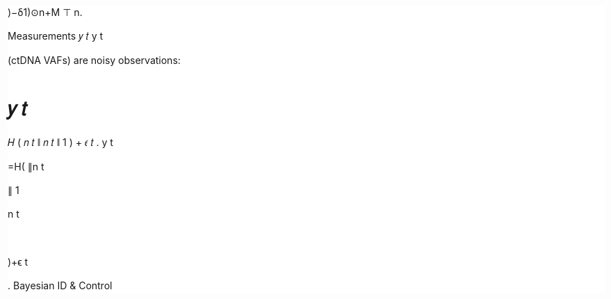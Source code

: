 )−δ1)⊙n+M
⊤
n.

Measurements 
𝑦
𝑡
y
t
	​

 (ctDNA VAFs) are noisy observations:

𝑦
𝑡
=
𝐻
(
𝑛
𝑡
∥
𝑛
𝑡
∥
1
)
+
𝜖
𝑡
.
y
t
	​

=H(
∥n
t
	​

∥
1
	​

n
t
	​

	​

)+ϵ
t
	​

.
Bayesian ID & Control

